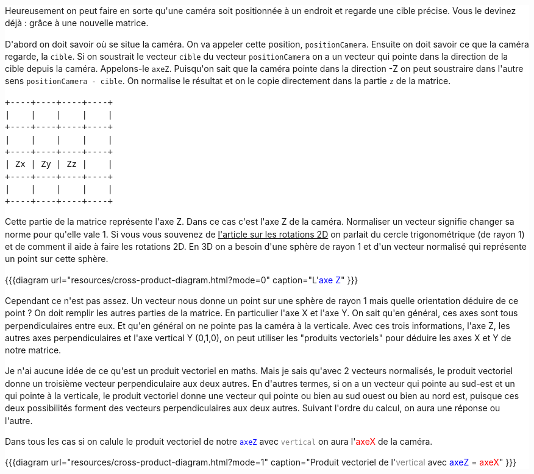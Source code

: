 Heureusement on peut faire en sorte qu'une caméra soit positionnée à un endroit et regarde une cible précise. Vous le devinez déjà : grâce à une nouvelle matrice. 

D'abord on doit savoir où se situe la caméra. On va appeler cette position, `positionCamera`. Ensuite on doit savoir ce que la caméra regarde, la `cible`. Si on soustrait le vecteur `cible` du vecteur `positionCamera` on a un vecteur qui pointe dans la direction de la cible depuis la caméra. Appelons-le `axeZ`. Puisqu'on sait que la caméra pointe dans la direction -Z on peut soustraire dans l'autre sens `positionCamera - cible`. On normalise le résultat et on le copie directement dans la partie `z` de la matrice.

<div class="webgl_math_center"><pre class="webgl_math">
+----+----+----+----+
|    |    |    |    |
+----+----+----+----+
|    |    |    |    |
+----+----+----+----+
| Zx | Zy | Zz |    |
+----+----+----+----+
|    |    |    |    |
+----+----+----+----+
</pre></div>

Cette partie de la matrice représente l'axe Z. Dans ce cas c'est l'axe Z de la caméra. Normaliser un vecteur signifie changer sa norme pour qu'elle vale 1. Si vous vous souvenez de <a href="webgl-2d-rotation.html">l'article sur les rotations 2D</a> on parlait du cercle trigonométrique (de rayon 1) et de comment il aide à faire les rotations 2D. En 3D on a besoin d'une sphère de rayon 1 et d'un vecteur normalisé qui représente un point sur cette sphère. 

{{{diagram url="resources/cross-product-diagram.html?mode=0" caption="L'<span style='color:blue;'>axe Z</span>" }}}

Cependant ce n'est pas assez. Un vecteur nous donne un point sur une sphère de rayon 1 mais quelle orientation déduire de ce point ? On doit remplir les autres parties de la matrice. En particulier l'axe X et l'axe Y. On sait qu'en général, ces axes sont tous perpendiculaires entre eux. Et qu'en général on ne pointe pas la caméra à la verticale. Avec ces trois informations, l'axe Z, les autres axes perpendiculaires et l'axe vertical Y (0,1,0), on peut utiliser les "produits vectoriels" pour déduire les axes X et Y de notre matrice.

Je n'ai aucune idée de ce qu'est un produit vectoriel en maths. Mais je sais qu'avec 2 vecteurs normalisés, le produit vectoriel donne un troisième vecteur perpendiculaire aux deux autres. En d'autres termes, si on a un vecteur qui pointe au sud-est et un qui pointe à la verticale, le produit vectoriel donne une vecteur qui pointe ou bien au sud ouest ou bien au nord est, puisque ces deux possibilités forment des vecteurs perpendiculaires aux deux autres. Suivant l'ordre du calcul, on aura une réponse ou l'autre.

Dans tous les cas si on calule le produit vectoriel de notre <span style="color: blue;">`axeZ`</span> avec
<span style="color: gray;">`vertical`</span> on aura l'<span style="color:red;">axeX</span> de la caméra.

{{{diagram url="resources/cross-product-diagram.html?mode=1" caption="Produit vectoriel de l'<span style='color:gray;'>vertical</span> avec <span style='color:blue;'>axeZ</span> = <span style='color:red;'>axeX</span>" }}}
